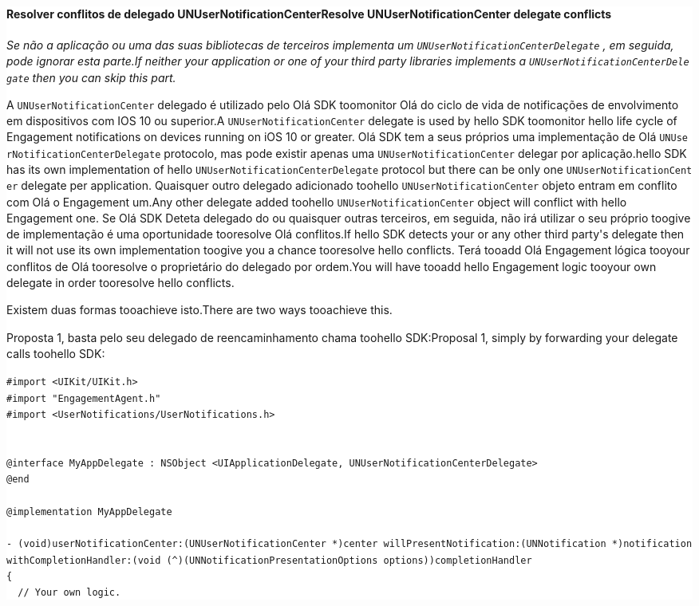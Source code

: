 #### <a name="resolve-unusernotificationcenter-delegate-conflicts"></a><span data-ttu-id="e3cbc-142">Resolver conflitos de delegado UNUserNotificationCenter</span><span class="sxs-lookup"><span data-stu-id="e3cbc-142">Resolve UNUserNotificationCenter delegate conflicts</span></span>

<span data-ttu-id="e3cbc-143">*Se não a aplicação ou uma das suas bibliotecas de terceiros implementa um `UNUserNotificationCenterDelegate` , em seguida, pode ignorar esta parte.*</span><span class="sxs-lookup"><span data-stu-id="e3cbc-143">*If neither your application or one of your third party libraries implements a `UNUserNotificationCenterDelegate` then you can skip this part.*</span></span>

<span data-ttu-id="e3cbc-144">A `UNUserNotificationCenter` delegado é utilizado pelo Olá SDK toomonitor Olá do ciclo de vida de notificações de envolvimento em dispositivos com IOS 10 ou superior.</span><span class="sxs-lookup"><span data-stu-id="e3cbc-144">A `UNUserNotificationCenter` delegate is used by hello SDK toomonitor hello life cycle of Engagement notifications on devices running on iOS 10 or greater.</span></span> <span data-ttu-id="e3cbc-145">Olá SDK tem a seus próprios uma implementação de Olá `UNUserNotificationCenterDelegate` protocolo, mas pode existir apenas uma `UNUserNotificationCenter` delegar por aplicação.</span><span class="sxs-lookup"><span data-stu-id="e3cbc-145">hello SDK has its own implementation of hello `UNUserNotificationCenterDelegate` protocol but there can be only one `UNUserNotificationCenter` delegate per application.</span></span> <span data-ttu-id="e3cbc-146">Quaisquer outro delegado adicionado toohello `UNUserNotificationCenter` objeto entram em conflito com Olá o Engagement um.</span><span class="sxs-lookup"><span data-stu-id="e3cbc-146">Any other delegate added toohello `UNUserNotificationCenter` object will conflict with hello Engagement one.</span></span> <span data-ttu-id="e3cbc-147">Se Olá SDK Deteta delegado do ou quaisquer outras terceiros, em seguida, não irá utilizar o seu próprio toogive de implementação é uma oportunidade tooresolve Olá conflitos.</span><span class="sxs-lookup"><span data-stu-id="e3cbc-147">If hello SDK detects your or any other third party's delegate then it will not use its own implementation toogive you a chance tooresolve hello conflicts.</span></span> <span data-ttu-id="e3cbc-148">Terá tooadd Olá Engagement lógica tooyour conflitos de Olá tooresolve o proprietário do delegado por ordem.</span><span class="sxs-lookup"><span data-stu-id="e3cbc-148">You will have tooadd hello Engagement logic tooyour own delegate in order tooresolve hello conflicts.</span></span>

<span data-ttu-id="e3cbc-149">Existem duas formas tooachieve isto.</span><span class="sxs-lookup"><span data-stu-id="e3cbc-149">There are two ways tooachieve this.</span></span>

<span data-ttu-id="e3cbc-150">Proposta 1, basta pelo seu delegado de reencaminhamento chama toohello SDK:</span><span class="sxs-lookup"><span data-stu-id="e3cbc-150">Proposal 1, simply by forwarding your delegate calls toohello SDK:</span></span>

    #import <UIKit/UIKit.h>
    #import "EngagementAgent.h"
    #import <UserNotifications/UserNotifications.h>


    @interface MyAppDelegate : NSObject <UIApplicationDelegate, UNUserNotificationCenterDelegate>
    @end

    @implementation MyAppDelegate

    - (void)userNotificationCenter:(UNUserNotificationCenter *)center willPresentNotification:(UNNotification *)notification withCompletionHandler:(void (^)(UNNotificationPresentationOptions options))completionHandler
    {
      // Your own logic.
